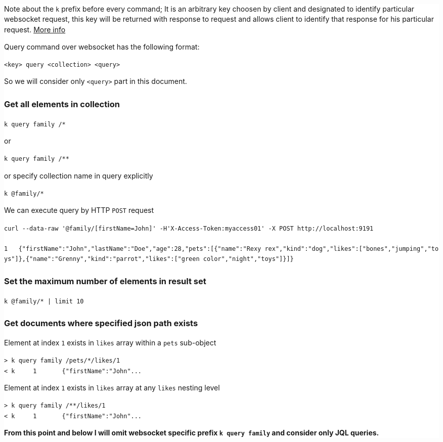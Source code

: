 Note about the `k` prefix before every command; It is an arbitrary key choosen by client and designated to identify particular websocket request, this key will be returned with response to request and allows client to identify that response for his particular request. [More info](https://github.com/Softmotions/ejdb/blob/master/src/jbr/README.md)

Query command over websocket has the following format:

```
<key> query <collection> <query>
```

So we will consider only `<query>` part in this document.

### Get all elements in collection
```
k query family /*
```
or
```
k query family /**
```
or specify collection name in query explicitly
```
k @family/*
```

We can execute query by HTTP `POST` request
```
curl --data-raw '@family/[firstName=John]' -H'X-Access-Token:myaccess01' -X POST http://localhost:9191

1	{"firstName":"John","lastName":"Doe","age":28,"pets":[{"name":"Rexy rex","kind":"dog","likes":["bones","jumping","toys"]},{"name":"Grenny","kind":"parrot","likes":["green color","night","toys"]}]}
```

### Set the maximum number of elements in result set

```
k @family/* | limit 10
```

### Get documents where specified json path exists

Element at index `1` exists in `likes` array within a `pets` sub-object
```
> k query family /pets/*/likes/1
< k     1       {"firstName":"John"...
```

Element at index `1` exists in `likes` array at any `likes` nesting level
```
> k query family /**/likes/1
< k     1       {"firstName":"John"...
```

**From this point and below I will omit websocket specific prefix `k query family` and
consider only JQL queries.**
